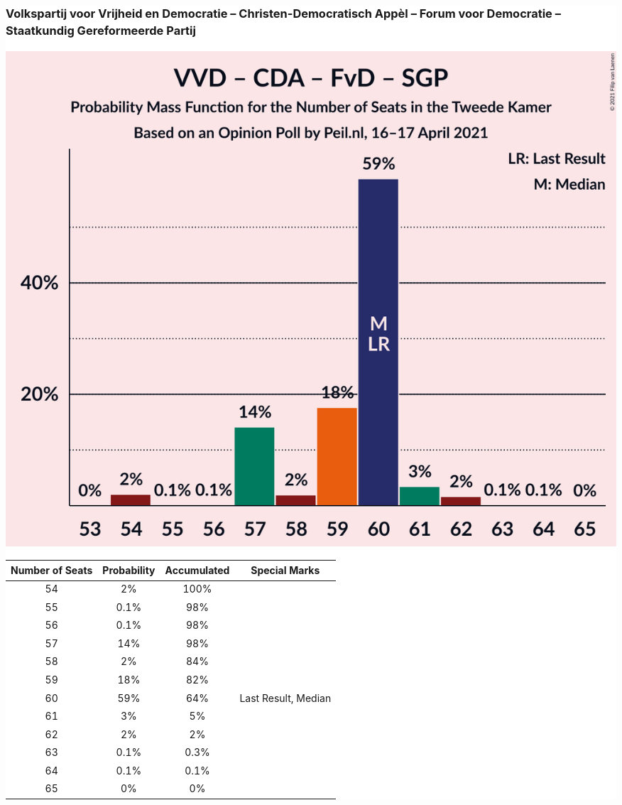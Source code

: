 
### Volkspartij voor Vrijheid en Democratie – Christen-Democratisch Appèl – Forum voor Democratie – Staatkundig Gereformeerde Partij

![Graph with seats probability mass function not yet produced](2021-04-17-Peilnl-coalitions-seats-pmf-vvd–cda–fvd–sgp.png "Seats Probability Mass Function")

| Number of Seats | Probability | Accumulated | Special Marks |
|:---------------:|:-----------:|:-----------:|:-------------:|
| 54 | 2% | 100% |  |
| 55 | 0.1% | 98% |  |
| 56 | 0.1% | 98% |  |
| 57 | 14% | 98% |  |
| 58 | 2% | 84% |  |
| 59 | 18% | 82% |  |
| 60 | 59% | 64% | Last Result, Median |
| 61 | 3% | 5% |  |
| 62 | 2% | 2% |  |
| 63 | 0.1% | 0.3% |  |
| 64 | 0.1% | 0.1% |  |
| 65 | 0% | 0% |  |